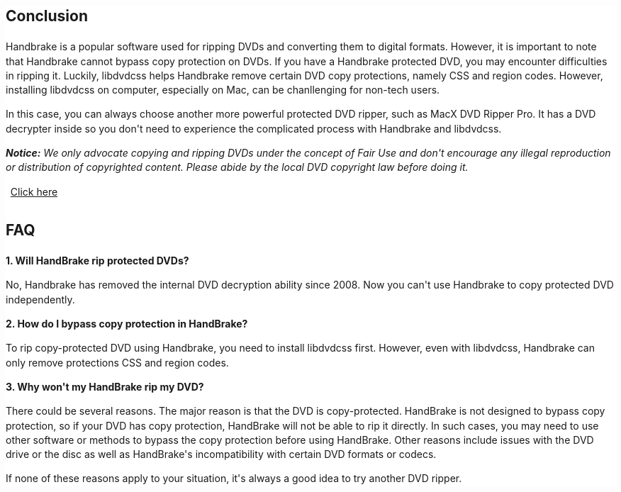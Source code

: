 
## Conclusion

Handbrake is a popular software used for ripping DVDs and converting them to digital formats. However, it is important to note that Handbrake cannot bypass copy protection on DVDs. If you have a Handbrake protected DVD, you may encounter difficulties in ripping it. Luckily, libdvdcss helps Handbrake remove certain DVD copy protections, namely CSS and region codes. However, installing libdvdcss on computer, especially on Mac, can be chanllenging for non-tech users. 

In this case, you can always choose another more powerful protected DVD ripper, such as MacX DVD Ripper Pro. It has a DVD decrypter inside so you don't need to experience the complicated process with Handbrake and libdvdcss. 

_**Notice:** We only advocate copying and ripping DVDs under the concept of Fair Use and don't encourage any illegal reproduction or distribution of copyrighted content. Please abide by the local DVD copyright law before doing it._ 


<span id="1975562">
					<video width="128" height="480" style="cursor:pointer"
           poster="//a.impactradius-go.com/display-clicktoplayimage/1975562.png"
           onclick="if(!this.playClicked){this.play();this.setAttribute('controls',true);this.playClicked=true;}">
	   <source src="//a.impactradius-go.com/display-ad/22993-1975562">
	   <img src="//a.impactradius-go.com/display-clicktoplayimage/1975562.png" style="border: none; height: 100%; width: 100%; object-fit: contain">
	</video>
	<div style="width:80px;text-align:center"><a href="javascript:window.open(decodeURIComponent('https%3A%2F%2Fhomestyler.sjv.io%2Fc%2F5597632%2F1975562%2F22993'), '_blank');void(0);">Click here</a></div>
</span>
<img height="0" width="0" src="https://imp.pxf.io/i/5597632/1975562/22993" style="position:absolute;visibility:hidden;" border="0" />


## FAQ

**1\. Will HandBrake rip protected DVDs?**

No, Handbrake has removed the internal DVD decryption ability since 2008\. Now you can't use Handbrake to copy protected DVD independently. 

**2\. How do I bypass copy protection in HandBrake?**

To rip copy-protected DVD using Handbrake, you need to install libdvdcss first. However, even with libdvdcss, Handbrake can only remove protections CSS and region codes. 

**3\. Why won't my HandBrake rip my DVD?**

There could be several reasons. The major reason is that the DVD is copy-protected. HandBrake is not designed to bypass copy protection, so if your DVD has copy protection, HandBrake will not be able to rip it directly. In such cases, you may need to use other software or methods to bypass the copy protection before using HandBrake. Other reasons include issues with the DVD drive or the disc as well as HandBrake's incompatibility with certain DVD formats or codecs. 

 If none of these reasons apply to your situation, it's always a good idea to try another DVD ripper. 
